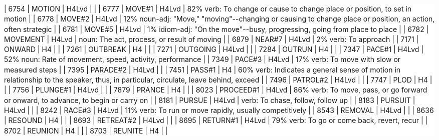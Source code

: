 |  6754 | MOTION         | H4Lvd    |                                                                                                                                                                        |
|  6777 | MOVE#1         | H4Lvd    | 82% verb: To change or cause to change place or position, to set in motion                                                                                             |
|  6778 | MOVE#2         | H4Lvd    | 12% noun-adj: "Move," "moving"--changing or causing to change place or  position, an action, often strategic                                                           |
|  6781 | MOVE#5         | H4Lvd    | 1% idiom-adj: "On the move"--busy, progressing, going from place to place                                                                                              |
|  6782 | MOVEMENT       | H4Lvd    | noun: The act, process, or result of moving                                                                                                                            |
|  6879 | NEAR#7         | H4Lvd    | 2% verb: To approach                                                                                                                                                   |
|  7171 | ONWARD         | H4       |                                                                                                                                                                        |
|  7261 | OUTBREAK       | H4       |                                                                                                                                                                        |
|  7271 | OUTGOING       | H4Lvd    |                                                                                                                                                                        |
|  7284 | OUTRUN         | H4       |                                                                                                                                                                        |
|  7347 | PACE#1         | H4Lvd    | 52% noun: Rate of movement, speed, activity, performance                                                                                                               |
|  7349 | PACE#3         | H4Lvd    | 17% verb: To move with slow or measured steps                                                                                                                          |
|  7395 | PARADE#2       | H4Lvd    |                                                                                                                                                                        |
|  7451 | PASS#1         | H4       | 60% verb: Indicates a general sense of motion in relationship to the speaker,  thus, in particular, circulate, leave behind, exceed                                    |
|  7496 | PATROL#2       | H4Lvd    |                                                                                                                                                                        |
|  7747 | PLOD           | H4       |                                                                                                                                                                        |
|  7756 | PLUNGE#1       | H4Lvd    |                                                                                                                                                                        |
|  7879 | PRANCE         | H4       |                                                                                                                                                                        |
|  8023 | PROCEED#1      | H4Lvd    | 86% verb: To move, pass, or go forward or onward, to advance, to begin or carry on                                                                                     |
|  8181 | PURSUE         | H4Lvd    | verb: To chase, follow, follow up                                                                                                                                      |
|  8183 | PURSUIT        | H4Lvd    |                                                                                                                                                                        |
|  8242 | RACE#3         | H4Lvd    | 11% verb: To run or move rapidly, usually competitively                                                                                                                |
|  8543 | REMOVAL        | H4Lvd    |                                                                                                                                                                        |
|  8636 | RESOUND        | H4       |                                                                                                                                                                        |
|  8693 | RETREAT#2      | H4Lvd    |                                                                                                                                                                        |
|  8695 | RETURN#1       | H4Lvd    | 79% verb: To go or come back, revert, recur                                                                                                                            |
|  8702 | REUNION        | H4       |                                                                                                                                                                        |
|  8703 | REUNITE        | H4       |                                                                                                                                                                        |